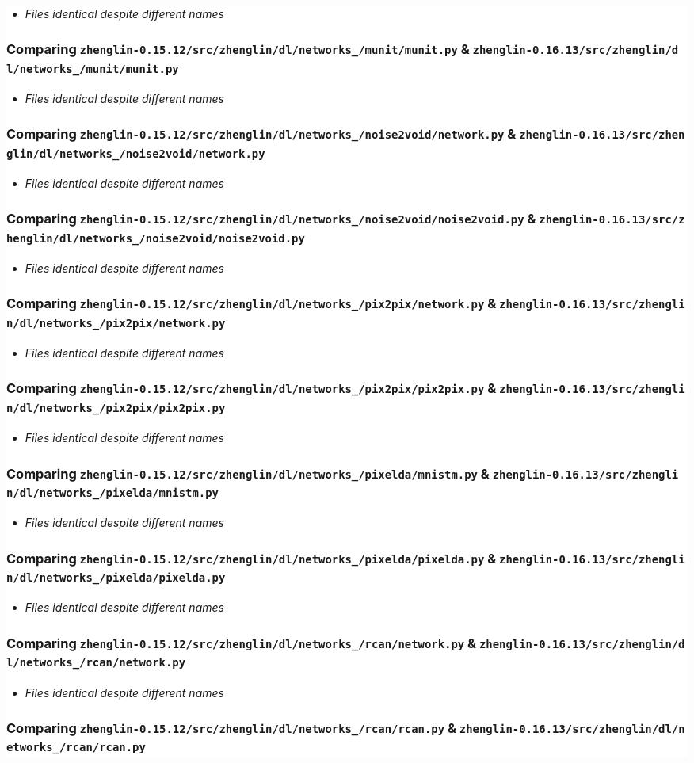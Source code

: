  * *Files identical despite different names*

### Comparing `zhenglin-0.15.12/src/zhenglin/dl/networks_/munit/munit.py` & `zhenglin-0.16.13/src/zhenglin/dl/networks_/munit/munit.py`

 * *Files identical despite different names*

### Comparing `zhenglin-0.15.12/src/zhenglin/dl/networks_/noise2void/network.py` & `zhenglin-0.16.13/src/zhenglin/dl/networks_/noise2void/network.py`

 * *Files identical despite different names*

### Comparing `zhenglin-0.15.12/src/zhenglin/dl/networks_/noise2void/noise2void.py` & `zhenglin-0.16.13/src/zhenglin/dl/networks_/noise2void/noise2void.py`

 * *Files identical despite different names*

### Comparing `zhenglin-0.15.12/src/zhenglin/dl/networks_/pix2pix/network.py` & `zhenglin-0.16.13/src/zhenglin/dl/networks_/pix2pix/network.py`

 * *Files identical despite different names*

### Comparing `zhenglin-0.15.12/src/zhenglin/dl/networks_/pix2pix/pix2pix.py` & `zhenglin-0.16.13/src/zhenglin/dl/networks_/pix2pix/pix2pix.py`

 * *Files identical despite different names*

### Comparing `zhenglin-0.15.12/src/zhenglin/dl/networks_/pixelda/mnistm.py` & `zhenglin-0.16.13/src/zhenglin/dl/networks_/pixelda/mnistm.py`

 * *Files identical despite different names*

### Comparing `zhenglin-0.15.12/src/zhenglin/dl/networks_/pixelda/pixelda.py` & `zhenglin-0.16.13/src/zhenglin/dl/networks_/pixelda/pixelda.py`

 * *Files identical despite different names*

### Comparing `zhenglin-0.15.12/src/zhenglin/dl/networks_/rcan/network.py` & `zhenglin-0.16.13/src/zhenglin/dl/networks_/rcan/network.py`

 * *Files identical despite different names*

### Comparing `zhenglin-0.15.12/src/zhenglin/dl/networks_/rcan/rcan.py` & `zhenglin-0.16.13/src/zhenglin/dl/networks_/rcan/rcan.py`
